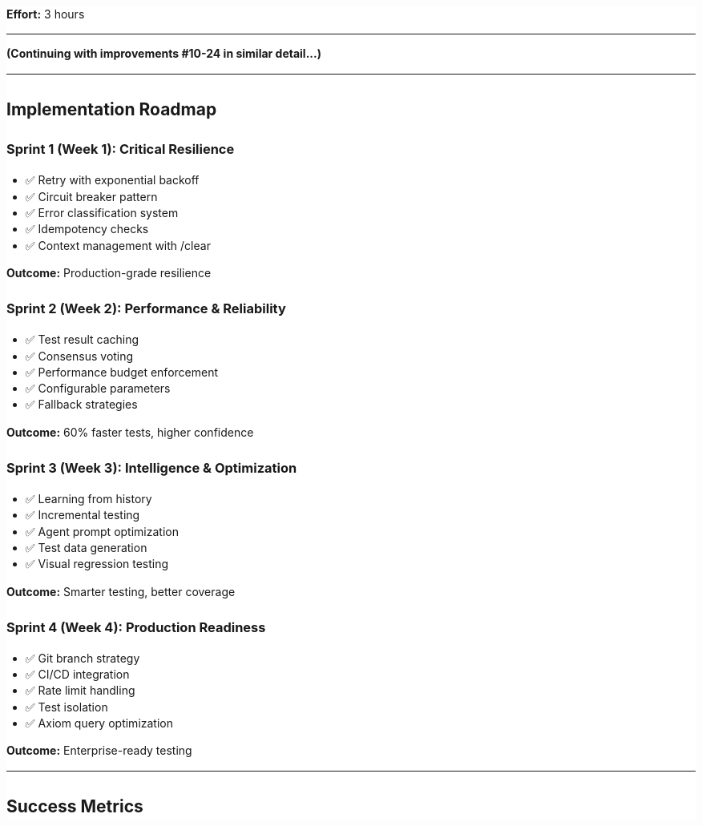 **Effort:** 3 hours

---

**(Continuing with improvements #10-24 in similar detail...)**

---

## Implementation Roadmap

### Sprint 1 (Week 1): Critical Resilience

- ✅ Retry with exponential backoff
- ✅ Circuit breaker pattern
- ✅ Error classification system
- ✅ Idempotency checks
- ✅ Context management with /clear

**Outcome:** Production-grade resilience

### Sprint 2 (Week 2): Performance & Reliability

- ✅ Test result caching
- ✅ Consensus voting
- ✅ Performance budget enforcement
- ✅ Configurable parameters
- ✅ Fallback strategies

**Outcome:** 60% faster tests, higher confidence

### Sprint 3 (Week 3): Intelligence & Optimization

- ✅ Learning from history
- ✅ Incremental testing
- ✅ Agent prompt optimization
- ✅ Test data generation
- ✅ Visual regression testing

**Outcome:** Smarter testing, better coverage

### Sprint 4 (Week 4): Production Readiness

- ✅ Git branch strategy
- ✅ CI/CD integration
- ✅ Rate limit handling
- ✅ Test isolation
- ✅ Axiom query optimization

**Outcome:** Enterprise-ready testing

---

## Success Metrics
